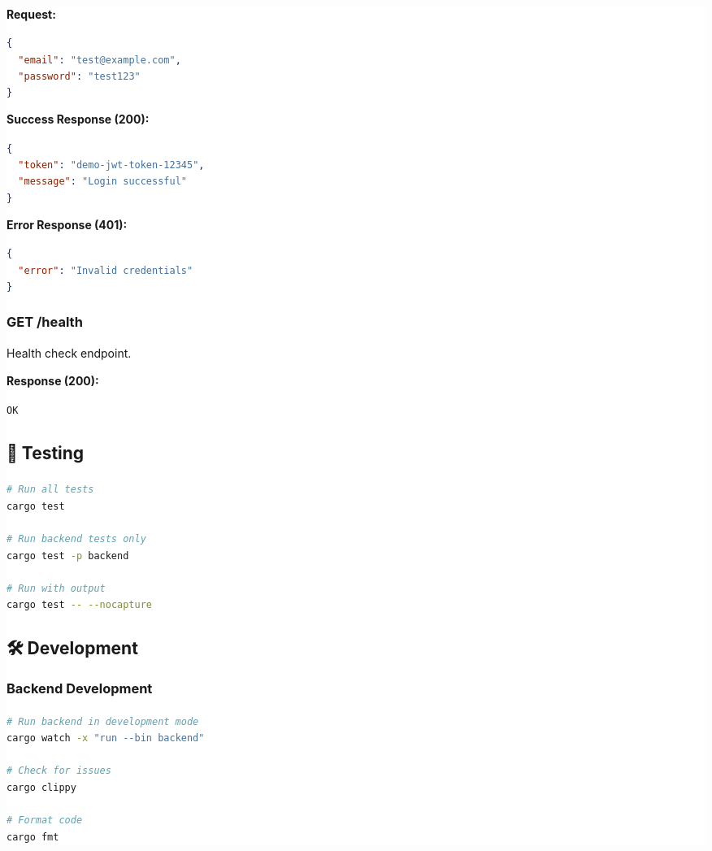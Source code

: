 **Request:**
```json
{
  "email": "test@example.com",
  "password": "test123"
}
```

**Success Response (200):**
```json
{
  "token": "demo-jwt-token-12345",
  "message": "Login successful"
}
```

**Error Response (401):**
```json
{
  "error": "Invalid credentials"
}
```

### GET /health
Health check endpoint.

**Response (200):**
```
OK
```

## 🧪 Testing

```bash
# Run all tests
cargo test

# Run backend tests only
cargo test -p backend

# Run with output
cargo test -- --nocapture
```

## 🛠️ Development

### Backend Development
```bash
# Run backend in development mode
cargo watch -x "run --bin backend"

# Check for issues
cargo clippy

# Format code
cargo fmt
```
